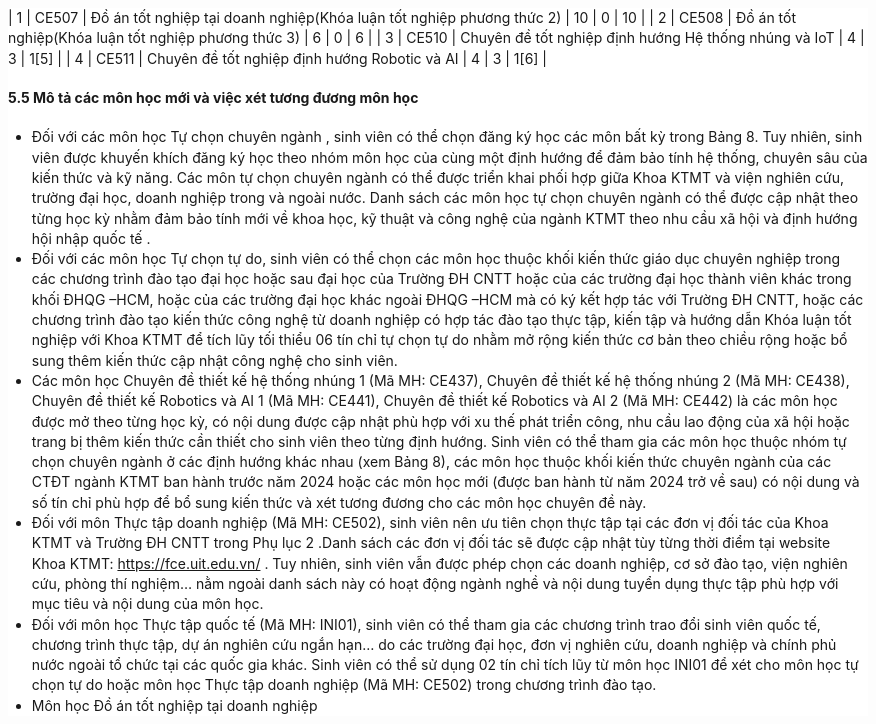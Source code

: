| 1 | CE507 | Đồ án tốt nghiệp tại doanh nghiệp(Khóa luận tốt nghiệp phương thức 2) | 10 | 0 | 10 |
| 2 | CE508 | Đồ án tốt nghiệp(Khóa luận tốt nghiệp phương thức 3) | 6 | 0 | 6 |
| 3 | CE510 | Chuyên đề tốt nghiệp định hướng Hệ thống nhúng và IoT | 4 | 3 | 1[5] |
| 4 | CE511 | Chuyên đề tốt nghiệp định hướng Robotic và AI | 4 | 3 | 1[6] |
#### 5.5 Mô tả các môn học mới và việc xét tương đương môn học
- Đối với các môn học
Tự chọn chuyên ngành
, sinh viên có thể chọn đăng ký học các môn bất kỳ trong Bảng 8. Tuy nhiên, sinh viên được khuyến khích đăng ký học theo nhóm môn học của cùng một định hướng để đảm bảo tính hệ thống, chuyên sâu của kiến thức và kỹ năng. Các môn tự chọn chuyên ngành có thể được triển khai phối hợp giữa Khoa KTMT và viện nghiên cứu, trường đại học, doanh nghiệp trong và ngoài nước. Danh sách các môn học tự chọn chuyên ngành có thể được cập nhật theo từng học kỳ nhằm đảm bảo tính mới về khoa học, kỹ thuật và công nghệ của ngành KTMT theo nhu cầu xã hội và định hướng hội nhập quốc tế .
- Đối với các môn học
Tự chọn tự do,
sinh viên có thể chọn các môn học thuộc khối kiến thức giáo dục chuyên nghiệp trong các chương trình đào tạo đại học hoặc sau đại học của Trường ĐH CNTT hoặc của các trường đại học thành viên khác trong khối ĐHQG –HCM, hoặc của các trường đại học khác ngoài ĐHQG –HCM mà có ký kết hợp tác với Trường ĐH CNTT, hoặc các chương trình đào tạo kiến thức công nghệ từ doanh nghiệp có hợp tác đào tạo thực tập, kiến tập và hướng dẫn Khóa luận tốt nghiệp với Khoa KTMT để tích lũy tối thiểu 06 tín chỉ tự chọn tự do nhằm mở rộng kiến thức cơ bản theo chiều rộng hoặc bổ sung thêm kiến thức cập nhật công nghệ cho sinh viên.
- Các môn học
Chuyên đề thiết kế hệ thống nhúng 1
(Mã MH: CE437),
Chuyên đề thiết kế hệ thống nhúng 2
(Mã MH: CE438),
Chuyên đề thiết kế Robotics và AI 1
(Mã MH: CE441),
Chuyên đề thiết kế Robotics và AI 2
(Mã MH: CE442) là các môn học được mở theo từng học kỳ, có nội dung được cập nhật phù hợp với xu thế phát triển công, nhu cầu lao động của xã hội hoặc trang bị thêm kiến thức cần thiết cho sinh viên theo từng định hướng. Sinh viên có thể tham gia các môn học thuộc nhóm tự chọn chuyên ngành ở các định hướng khác nhau (xem Bảng 8), các môn học thuộc khối kiến thức chuyên ngành của các CTĐT ngành KTMT ban hành trước năm 2024 hoặc các môn học mới (được ban hành từ năm 2024 trở về sau) có nội dung và số tín chỉ phù hợp để bổ sung kiến thức và xét tương đương cho các môn học chuyên đề này.
- Đối với môn
Thực tập doanh nghiệp
(Mã MH: CE502), sinh viên nên ưu tiên chọn thực tập tại các đơn vị đối tác của Khoa KTMT và Trường ĐH CNTT trong
Phụ lục 2
.Danh sách các đơn vị đối tác sẽ được cập nhật tùy từng thời điểm tại website Khoa KTMT:
https://fce.uit.edu.vn/
. Tuy nhiên, sinh viên vẫn được phép chọn các doanh nghiệp, cơ sở đào tạo, viện nghiên cứu, phòng thí nghiệm… nằm ngoài danh sách này có hoạt động ngành nghề và nội dung tuyển dụng thực tập phù hợp với mục tiêu và nội dung của môn học.
- Đối với môn học
Thực tập quốc tế
(Mã MH: INI01), sinh viên có thể tham gia các chương trình trao đổi sinh viên quốc tế, chương trình thực tập, dự án nghiên cứu ngắn hạn… do các trường đại học, đơn vị nghiên cứu, doanh nghiệp và chính phủ nước ngoài tổ chức tại các quốc gia khác. Sinh viên có thể sử dụng 02 tín chỉ tích lũy từ môn học INI01 để xét cho môn học tự chọn tự do hoặc môn học Thực tập doanh nghiệp (Mã MH: CE502) trong chương trình đào tạo.
- Môn học
Đồ án
tốt nghiệp tại doanh nghiệp